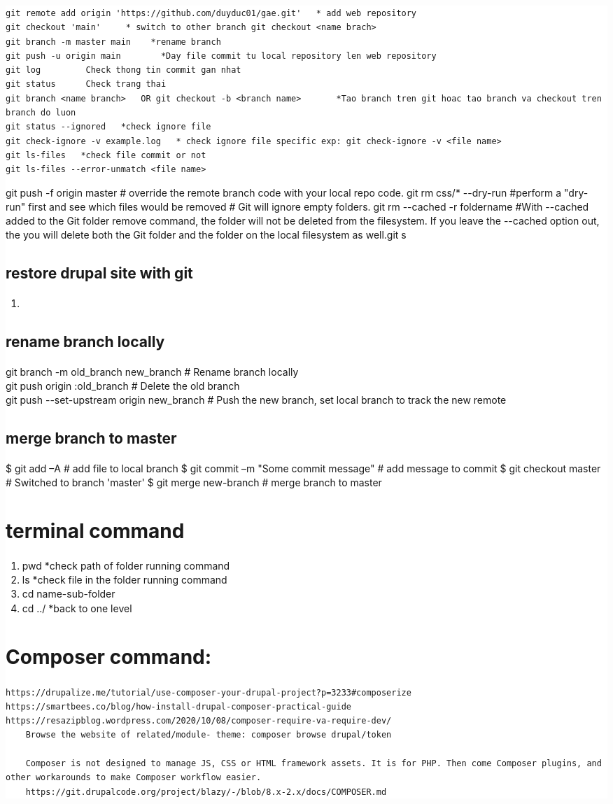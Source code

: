     git remote add origin 'https://github.com/duyduc01/gae.git'   * add web repository
    git checkout 'main'     * switch to other branch git checkout <name brach>
    git branch -m master main    *rename branch
    git push -u origin main        *Day file commit tu local repository len web repository
    git log         Check thong tin commit gan nhat
    git status      Check trang thai 
    git branch <name branch>   OR git checkout -b <branch name>       *Tao branch tren git hoac tao branch va checkout tren branch do luon 
    git status --ignored   *check ignore file
    git check-ignore -v example.log   * check ignore file specific exp: git check-ignore -v <file name>
    git ls-files   *check file commit or not
    git ls-files --error-unmatch <file name>
git push -f origin master         # override the remote branch code with your local repo code. 
git rm css/* --dry-run      #perform a "dry-run" first and see which files would be removed
                # Git will ignore empty folders.
git rm --cached -r foldername    #With --cached added to the Git folder remove command, the folder will not be deleted from the filesystem. If you leave the --cached option out, the you will delete both the Git folder and the folder on the local filesystem as well.git s

## restore drupal site with git
1. 
## rename branch locally
git branch -m old_branch new_branch         # Rename branch locally    
git push origin :old_branch                 # Delete the old branch    
git push --set-upstream origin new_branch   # Push the new branch, set local branch to track the new remote
## merge branch to master
$ git add –A                            # add file to local branch
$ git commit –m "Some commit message"   # add message to commit
$ git checkout master                   # Switched to branch 'master'
$ git merge new-branch                  # merge branch to master
# terminal command
1. pwd      *check path of folder running command
2. ls       *check file in the folder running command
3. cd name-sub-folder 
4. cd ../  *back to one level


# Composer command: 
    https://drupalize.me/tutorial/use-composer-your-drupal-project?p=3233#composerize
    https://smartbees.co/blog/how-install-drupal-composer-practical-guide
    https://resazipblog.wordpress.com/2020/10/08/composer-require-va-require-dev/
        Browse the website of related/module- theme: composer browse drupal/token

        Composer is not designed to manage JS, CSS or HTML framework assets. It is for PHP. Then come Composer plugins, and other workarounds to make Composer workflow easier. 
        https://git.drupalcode.org/project/blazy/-/blob/8.x-2.x/docs/COMPOSER.md
        